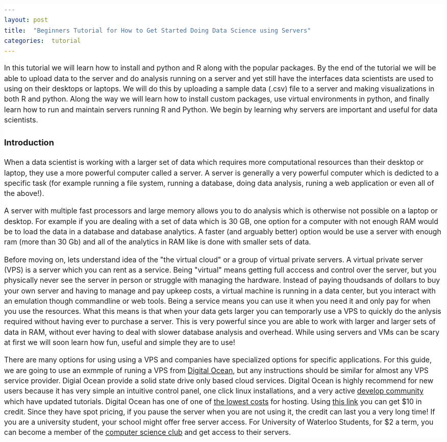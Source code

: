 ```yaml
---
layout: post
title:  "Beginners Tutorial for How to Get Started Doing Data Science using Servers"
categories:  tutorial
---
```



In this tutorial we will learn how to install and python and R along with the popular packages.  By the end of the tutorial we will be able to upload data to the server and do analysis running on a server and yet still have the interfaces data scientists are used to using on their desktops or laptops.  We will do this by uploading a sample data (.csv) file to a server and making visualizations in both R and python. Along the way we will learn how to install custom packages, use virtual environments in python, and finally learn how to run and maintain servers running R and Python.  We begin by learning why servers are important and useful for data scientists.

### Introduction

When a data scientist is working with a larger set of data which requires more computational resources than their desktop or laptop, they use a more powerful computer called a server.  A server is generally a very powerful computer which is dedicted to a specific task (for example running a file system, running a database, doing data analysis, runing a web application or even all of the above!).

A server with multiple fast processors and large memory allows you to do analysis which is otherwise not possible on a laptop or desktop. For example if you are dealing with a set of data which is 30 GB, one option for a computer with not enough RAM would be to load the data in a database and database analytics.  A faster (and arguably better) option would be use a server with enough ram (more than 30 Gb) and all of the analytics in RAM like is done with smaller sets of data.

Before moving on, lets understand idea of the "the virtual cloud" or a group of virtual private servers.  A virtual private server (VPS) is a server which you can rent as a service.  Being "virtual" means getting full acccess and control over the server, but you physically never see the server in person or struggle with managing the hardware.  Instead of paying thoudsands of dollars to buy your own server and having to manage and pay upkeep costs, a virtual machine is running in a data center, but you interact with an emulation though commandline or web tools.  Being a service means you can use it when you need it and only pay for when you use the resources.  What this means is that when your data gets larger you can temporarly use a VPS to quickly do the anlysis required without having ever to purchase a server.  This is very powerful since you are able to work with larger and larger sets of data in RAM, without ever having to deal with slower database analysis and overhead.  While using servers and VMs can be scary at first we will soon learn how fun, useful and simple they are to use!

There are many options for using using a VPS and companies have specialized options for specific applications.  For this guide, we are going to use an exmmple of runing a VPS from [Digital Ocean](https://m.do.co/c/d8927c335d4a), but any instructions should be similar for almost any VPS service provider.   Digial Ocean provide a solid state drive only based cloud services.  Digital Ocean is highly recommend for new users because it has very simple an intuitive control panel, one click linux installations, and a very active [develop community](https://www.digitalocean.com/community/) which have updated tutorials.  Digital Ocean has one of one of [the lowest costs](https://www.digitalocean.com/pricing/) for hosting.  Using [this link](https://m.do.co/c/d8927c335d4a) you can get $10 in credit.  Since they have spot pricing, if you pause the server when you are not using it, the credit can last you a very long time!  If you are a university student, your school might offer free server access.  For University of Waterloo Students, for $2 a term, you can become a member of the [computer science club](https://csclub.uwaterloo.ca/) and get access to their servers.  
